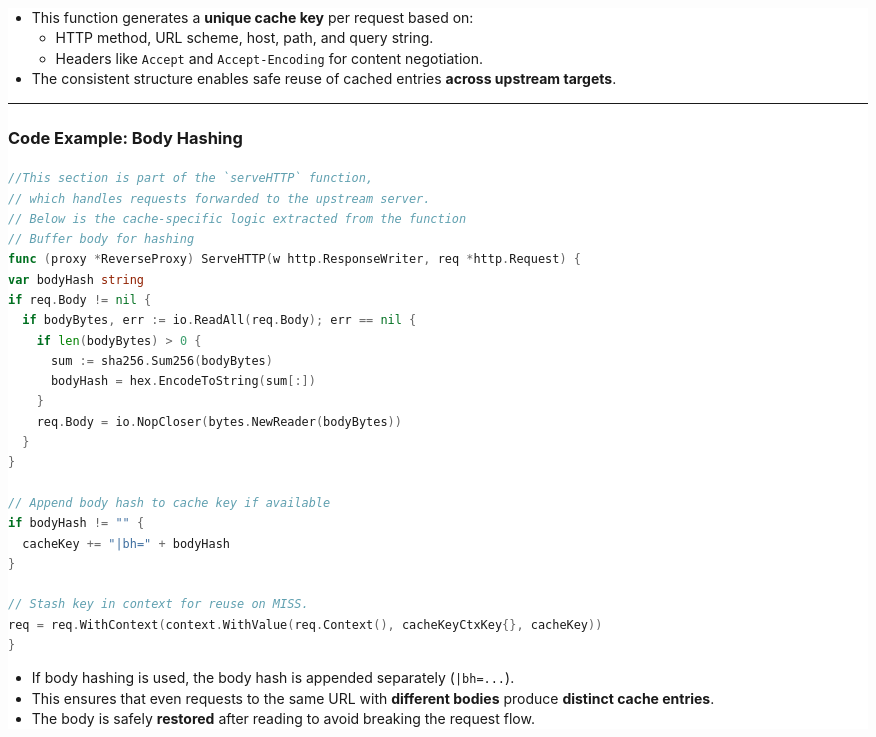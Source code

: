 </div>

<div class="col-span-3">



- This function generates a **unique cache key** per request based on:
  - HTTP method, URL scheme, host, path, and query string.
  - Headers like `Accept` and `Accept-Encoding` for content negotiation.
- The consistent structure enables safe reuse of cached entries **across upstream targets**.


</div>

</div>


---

###  Code Example: Body Hashing



<div class="grid grid-cols-10 gap-6 leading-relaxed">

<div class="col-span-7">

```go
//This section is part of the `serveHTTP` function, 
// which handles requests forwarded to the upstream server. 
// Below is the cache-specific logic extracted from the function
// Buffer body for hashing
func (proxy *ReverseProxy) ServeHTTP(w http.ResponseWriter, req *http.Request) {
var bodyHash string
if req.Body != nil {
  if bodyBytes, err := io.ReadAll(req.Body); err == nil {
    if len(bodyBytes) > 0 {
      sum := sha256.Sum256(bodyBytes)
      bodyHash = hex.EncodeToString(sum[:])
    }
    req.Body = io.NopCloser(bytes.NewReader(bodyBytes))
  }
}

// Append body hash to cache key if available
if bodyHash != "" {
  cacheKey += "|bh=" + bodyHash
}

// Stash key in context for reuse on MISS.
req = req.WithContext(context.WithValue(req.Context(), cacheKeyCtxKey{}, cacheKey))
}
```

</div>

<div class="col-span-3">

- If body hashing is used, the body hash is appended separately (`|bh=...`).
- This ensures that even requests to the same URL with **different bodies** produce **distinct cache entries**.
- The body is safely **restored** after reading to avoid breaking the request flow.
